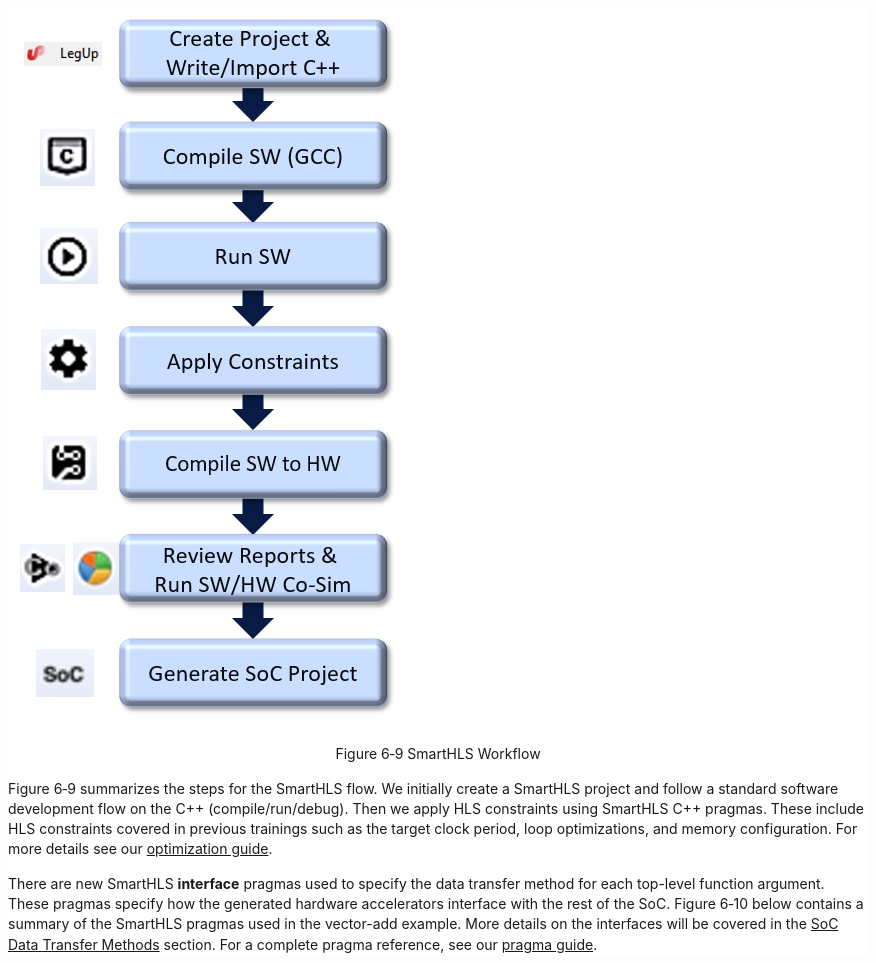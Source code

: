 <img src=".//media/image19.png" />
<p align="center">Figure 6‑9 SmartHLS Workflow</p></p>

Figure 6‑9 summarizes the steps for the SmartHLS flow. We initially
create a SmartHLS project and follow a standard software development
flow on the C++ (compile/run/debug). Then we apply HLS constraints using
SmartHLS C++ pragmas. These include HLS constraints covered in previous
trainings such as the target clock period, loop optimizations, and
memory configuration. For more details see our [optimization
guide](https://onlinedocs.microchip.com/v2/keyword-lookup?keyword=hls_optimization_ug&redirect=true&version=latest).

There are new SmartHLS **interface** pragmas used to specify the data
transfer method for each top-level function argument. These pragmas
specify how the generated hardware accelerators interface with the rest
of the SoC. Figure 6‑10 below contains a summary of the SmartHLS pragmas
used in the vector-add example. More details on the interfaces will be
covered in the [SoC Data Transfer Methods](#soc-data-transfer-methods) section. For a complete pragma reference, see our
[pragma
guide](https://onlinedocs.microchip.com/v2/keyword-lookup?keyword=hls_data_transfer&redirect=true&version=latest).
